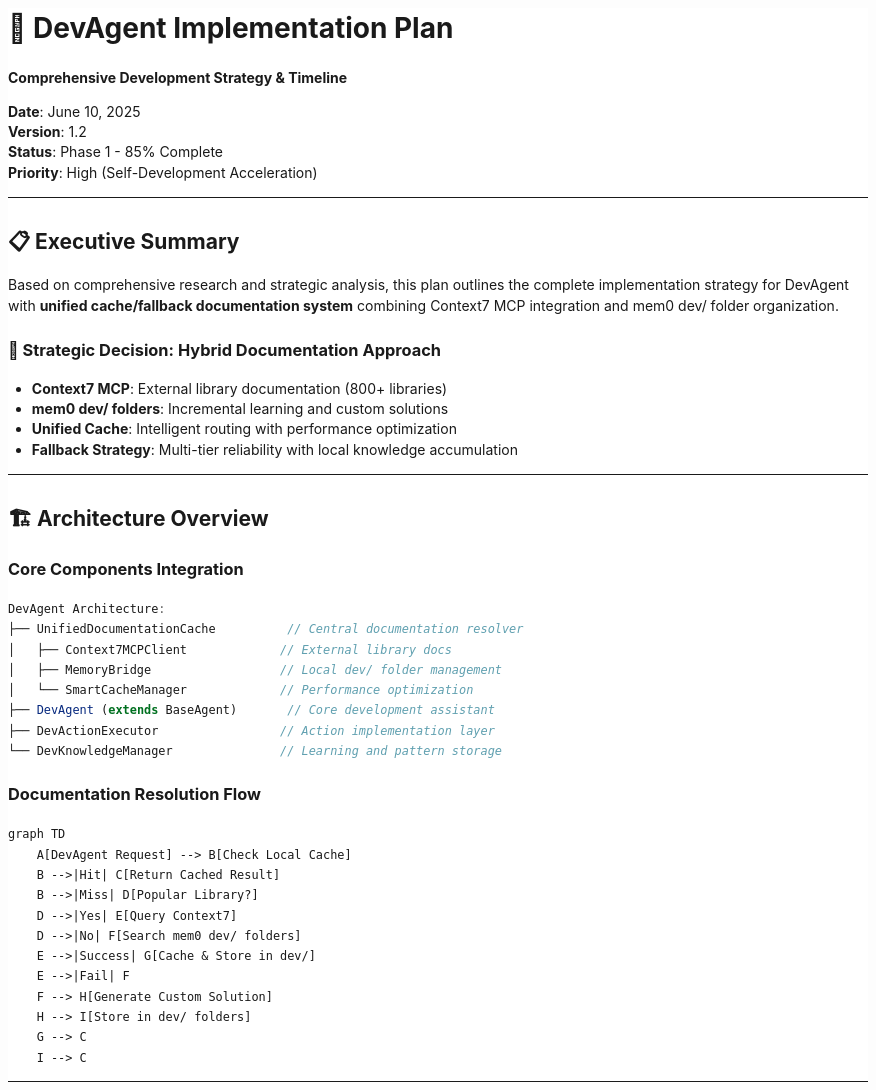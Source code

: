 # 🚀 DevAgent Implementation Plan
**Comprehensive Development Strategy & Timeline**

**Date**: June 10, 2025  
**Version**: 1.2  
**Status**: Phase 1 - 85% Complete  
**Priority**: High (Self-Development Acceleration)

---

## 📋 Executive Summary

Based on comprehensive research and strategic analysis, this plan outlines the complete implementation strategy for DevAgent with **unified cache/fallback documentation system** combining Context7 MCP integration and mem0 dev/ folder organization.

### 🎯 Strategic Decision: **Hybrid Documentation Approach**
- **Context7 MCP**: External library documentation (800+ libraries)
- **mem0 dev/ folders**: Incremental learning and custom solutions
- **Unified Cache**: Intelligent routing with performance optimization
- **Fallback Strategy**: Multi-tier reliability with local knowledge accumulation

---

## 🏗️ Architecture Overview

### **Core Components Integration**

```typescript
DevAgent Architecture:
├── UnifiedDocumentationCache          // Central documentation resolver
│   ├── Context7MCPClient             // External library docs
│   ├── MemoryBridge                  // Local dev/ folder management
│   └── SmartCacheManager             // Performance optimization
├── DevAgent (extends BaseAgent)       // Core development assistant
├── DevActionExecutor                 // Action implementation layer
└── DevKnowledgeManager               // Learning and pattern storage
```

### **Documentation Resolution Flow**

```mermaid
graph TD
    A[DevAgent Request] --> B[Check Local Cache]
    B -->|Hit| C[Return Cached Result]
    B -->|Miss| D[Popular Library?]
    D -->|Yes| E[Query Context7]
    D -->|No| F[Search mem0 dev/ folders]
    E -->|Success| G[Cache & Store in dev/]
    E -->|Fail| F
    F --> H[Generate Custom Solution]
    H --> I[Store in dev/ folders]
    G --> C
    I --> C
```

---